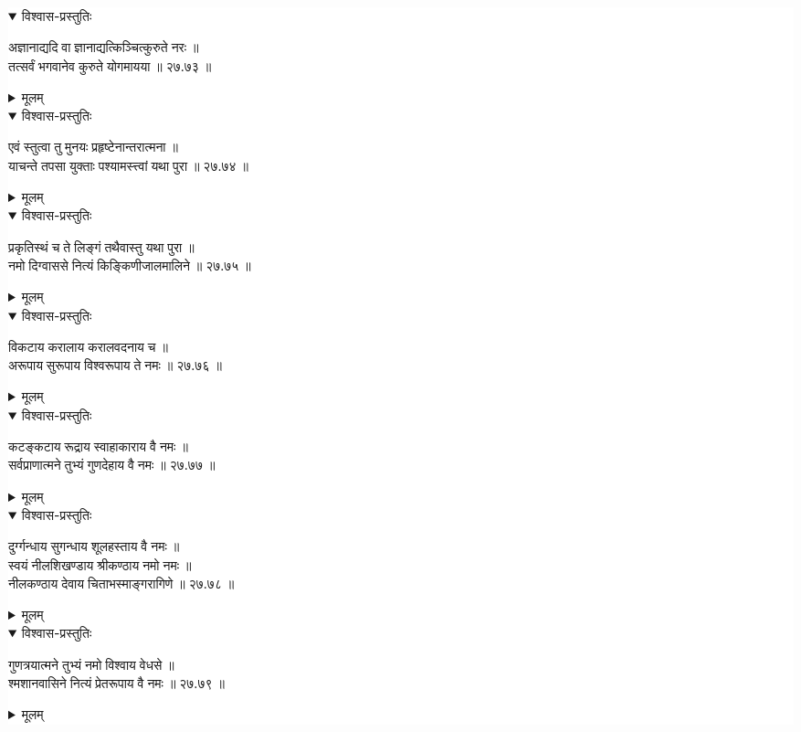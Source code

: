 
<details open><summary>विश्वास-प्रस्तुतिः</summary>

अज्ञानाद्यदि वा ज्ञानाद्यत्किञ्चित्कुरुते नरः ॥  
तत्सर्वं भगवानेव कुरुते योगमायया ॥ २७.७३ ॥
</details>

<details><summary>मूलम्</summary></details>
  

<details open><summary>विश्वास-प्रस्तुतिः</summary>

एवं स्तुत्वा तु मुनयः प्रहृष्टेनान्तरात्मना ॥  
याचन्ते तपसा युक्ताः पश्यामस्त्त्वां यथा पुरा ॥ २७.७४ ॥
</details>

<details><summary>मूलम्</summary></details>
  

<details open><summary>विश्वास-प्रस्तुतिः</summary>

प्रकृतिस्थं च ते लिङ्गं तथैवास्तु यथा पुरा ॥  
नमो दिग्वाससे नित्यं किङ्किणीजालमालिने ॥ २७.७५ ॥
</details>

<details><summary>मूलम्</summary></details>
  

<details open><summary>विश्वास-प्रस्तुतिः</summary>

विकटाय करालाय करालवदनाय च ॥  
अरूपाय सुरूपाय विश्वरूपाय ते नमः ॥ २७.७६ ॥
</details>

<details><summary>मूलम्</summary></details>
  

<details open><summary>विश्वास-प्रस्तुतिः</summary>

कटङ्कटाय रूद्राय स्वाहाकाराय वै नमः ॥  
सर्वप्राणात्मने तुभ्यं गुणदेहाय वै नमः ॥ २७.७७ ॥
</details>

<details><summary>मूलम्</summary></details>
  

<details open><summary>विश्वास-प्रस्तुतिः</summary>

दुर्ग्गन्धाय सुगन्धाय शूलहस्ताय वै नमः ॥  
स्वयं नीलशिखण्डाय श्रीकण्ठाय नमो नमः ॥  
नीलकण्ठाय देवाय चिताभस्माङ्गरागिणे ॥ २७.७८ ॥
</details>

<details><summary>मूलम्</summary></details>
  

<details open><summary>विश्वास-प्रस्तुतिः</summary>

गुणत्रयात्मने तुभ्यं नमो विश्वाय वेधसे ॥  
श्मशानवासिने नित्यं प्रेतरूपाय वै नमः ॥ २७.७९ ॥
</details>

<details><summary>मूलम्</summary></details>
  